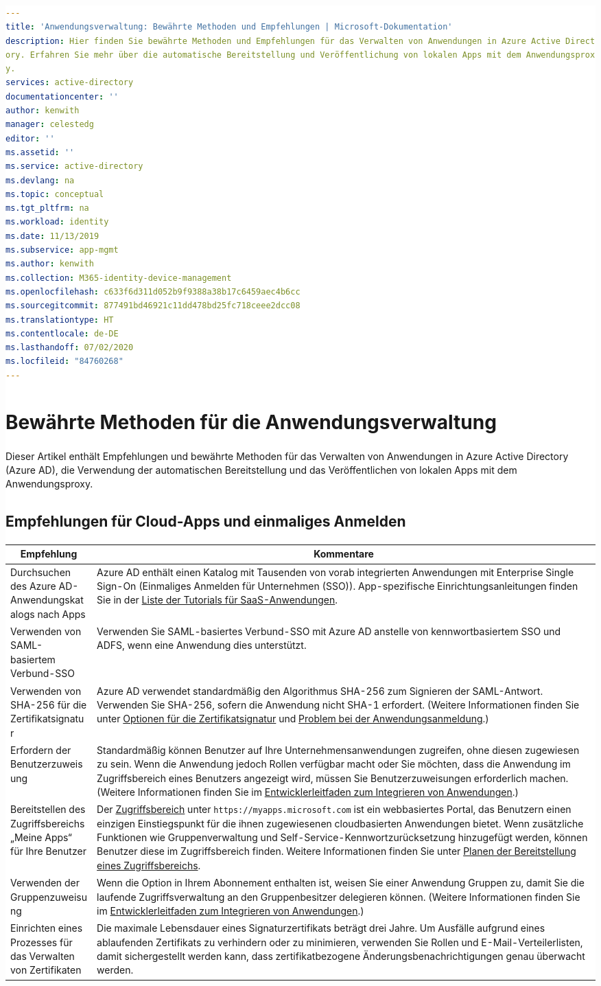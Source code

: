 ```yaml
---
title: 'Anwendungsverwaltung: Bewährte Methoden und Empfehlungen | Microsoft-Dokumentation'
description: Hier finden Sie bewährte Methoden und Empfehlungen für das Verwalten von Anwendungen in Azure Active Directory. Erfahren Sie mehr über die automatische Bereitstellung und Veröffentlichung von lokalen Apps mit dem Anwendungsproxy.
services: active-directory
documentationcenter: ''
author: kenwith
manager: celestedg
editor: ''
ms.assetid: ''
ms.service: active-directory
ms.devlang: na
ms.topic: conceptual
ms.tgt_pltfrm: na
ms.workload: identity
ms.date: 11/13/2019
ms.subservice: app-mgmt
ms.author: kenwith
ms.collection: M365-identity-device-management
ms.openlocfilehash: c633f6d311d052b9f9388a38b17c6459aec4b6cc
ms.sourcegitcommit: 877491bd46921c11dd478bd25fc718ceee2dcc08
ms.translationtype: HT
ms.contentlocale: de-DE
ms.lasthandoff: 07/02/2020
ms.locfileid: "84760268"
---
```

# <a name="application-management-best-practices"></a>Bewährte Methoden für die Anwendungsverwaltung

Dieser Artikel enthält Empfehlungen und bewährte Methoden für das Verwalten von Anwendungen in Azure Active Directory (Azure AD), die Verwendung der automatischen Bereitstellung und das Veröffentlichen von lokalen Apps mit dem Anwendungsproxy.

## <a name="cloud-app-and-single-sign-on-recommendations"></a>Empfehlungen für Cloud-Apps und einmaliges Anmelden
| Empfehlung | Kommentare |
| --- | --- |
| Durchsuchen des Azure AD-Anwendungskatalogs nach Apps  | Azure AD enthält einen Katalog mit Tausenden von vorab integrierten Anwendungen mit Enterprise Single Sign-On (Einmaliges Anmelden für Unternehmen (SSO)). App-spezifische Einrichtungsanleitungen finden Sie in der [Liste der Tutorials für SaaS-Anwendungen](https://azure.microsoft.com/documentation/articles/active-directory-saas-tutorial-list/).  | 
| Verwenden von SAML-basiertem Verbund-SSO  | Verwenden Sie SAML-basiertes Verbund-SSO mit Azure AD anstelle von kennwortbasiertem SSO und ADFS, wenn eine Anwendung dies unterstützt.  | 
| Verwenden von SHA-256 für die Zertifikatsignatur  | Azure AD verwendet standardmäßig den Algorithmus SHA-256 zum Signieren der SAML-Antwort. Verwenden Sie SHA-256, sofern die Anwendung nicht SHA-1 erfordert. (Weitere Informationen finden Sie unter [Optionen für die Zertifikatsignatur](certificate-signing-options.md) und [Problem bei der Anwendungsanmeldung](application-sign-in-problem-application-error.md).)  | 
| Erfordern der Benutzerzuweisung  | Standardmäßig können Benutzer auf Ihre Unternehmensanwendungen zugreifen, ohne diesen zugewiesen zu sein. Wenn die Anwendung jedoch Rollen verfügbar macht oder Sie möchten, dass die Anwendung im Zugriffsbereich eines Benutzers angezeigt wird, müssen Sie Benutzerzuweisungen erforderlich machen. (Weitere Informationen finden Sie im [Entwicklerleitfaden zum Integrieren von Anwendungen](developer-guidance-for-integrating-applications.md).)  | 
| Bereitstellen des Zugriffsbereichs „Meine Apps“ für Ihre Benutzer | Der [Zugriffsbereich](end-user-experiences.md) unter `https://myapps.microsoft.com` ist ein webbasiertes Portal, das Benutzern einen einzigen Einstiegspunkt für die ihnen zugewiesenen cloudbasierten Anwendungen bietet. Wenn zusätzliche Funktionen wie Gruppenverwaltung und Self-Service-Kennwortzurücksetzung hinzugefügt werden, können Benutzer diese im Zugriffsbereich finden. Weitere Informationen finden Sie unter [Planen der Bereitstellung eines Zugriffsbereichs](access-panel-deployment-plan.md).
| Verwenden der Gruppenzuweisung  | Wenn die Option in Ihrem Abonnement enthalten ist, weisen Sie einer Anwendung Gruppen zu, damit Sie die laufende Zugriffsverwaltung an den Gruppenbesitzer delegieren können. (Weitere Informationen finden Sie im [Entwicklerleitfaden zum Integrieren von Anwendungen](developer-guidance-for-integrating-applications.md).)   | 
| Einrichten eines Prozesses für das Verwalten von Zertifikaten | Die maximale Lebensdauer eines Signaturzertifikats beträgt drei Jahre. Um Ausfälle aufgrund eines ablaufenden Zertifikats zu verhindern oder zu minimieren, verwenden Sie Rollen und E-Mail-Verteilerlisten, damit sichergestellt werden kann, dass zertifikatbezogene Änderungsbenachrichtigungen genau überwacht werden. |
